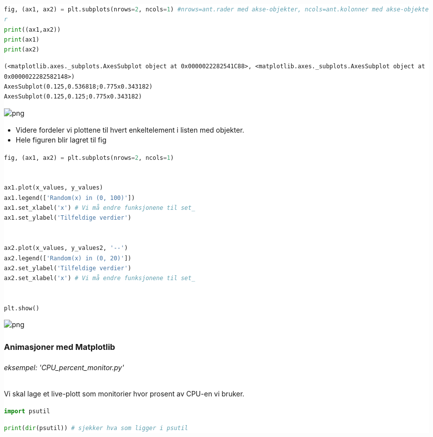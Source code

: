
```python
fig, (ax1, ax2) = plt.subplots(nrows=2, ncols=1) #nrows=ant.rader med akse-objekter, ncols=ant.kolonner med akse-objekter  
print((ax1,ax2))
print(ax1)
print(ax2)
```

    (<matplotlib.axes._subplots.AxesSubplot object at 0x0000022282541C88>, <matplotlib.axes._subplots.AxesSubplot object at 0x0000022282582148>)
    AxesSubplot(0.125,0.536818;0.775x0.343182)
    AxesSubplot(0.125,0.125;0.775x0.343182)
    


![png](output_15_1.png)


 - Videre fordeler vi plottene til hvert enkeltelement i listen med objekter.
 - Hele figuren blir lagret til fig



```python
fig, (ax1, ax2) = plt.subplots(nrows=2, ncols=1)


ax1.plot(x_values, y_values) 
ax1.legend(['Random(x) in (0, 100)'])
ax1.set_xlabel('x') # Vi må endre funksjonene til set_
ax1.set_ylabel('Tilfeldige verdier')


ax2.plot(x_values, y_values2, '--') 
ax2.legend(['Random(x) in (0, 20)'])
ax2.set_ylabel('Tilfeldige verdier')
ax2.set_xlabel('x') # Vi må endre funksjonene til set_


plt.show() 
```


![png](output_17_0.png)


### Animasjoner med Matplotlib

###### eksempel: 'CPU_percent_monitor.py' 
Vi skal lage et live-plott som monitorier hvor prosent av CPU-en vi bruker.


```python
import psutil 
```


```python
print(dir(psutil)) # sjekker hva som ligger i psutil
```
